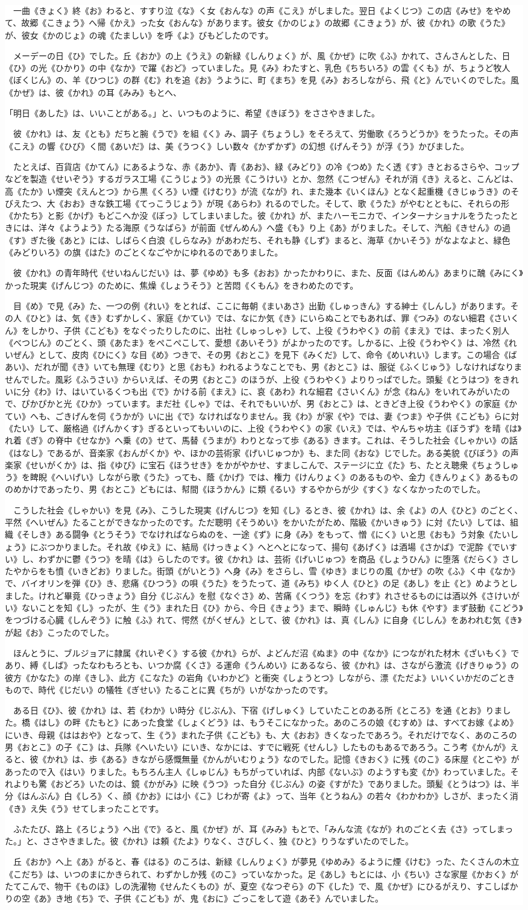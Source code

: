 　一曲《きょく》終《お》わると、すすり泣《な》く女《おんな》の声《こえ》がしました。翌日《よくじつ》この店《みせ》をやめて、故郷《こきょう》へ帰《かえ》った女《おんな》があります。彼女《かのじょ》の故郷《こきょう》が、彼《かれ》の歌《うた》が、彼女《かのじょ》の魂《たましい》を呼《よ》びもどしたのです。

　メーデーの日《ひ》でした。丘《おか》の上《うえ》の新緑《しんりょく》が、風《かぜ》に吹《ふ》かれて、さんさんとした、日《ひ》の光《ひかり》の中《なか》で躍《おど》っていました。見《み》わたすと、乳色《ちちいろ》の雲《くも》が、ちょうど牧人《ぼくじん》の、羊《ひつじ》の群《む》れを追《お》うように、町《まち》を見《み》おろしながら、飛《と》んでいくのでした。風《かぜ》は、彼《かれ》の耳《みみ》もとへ、

「明日《あした》は、いいことがある。」と、いつものように、希望《きぼう》をささやきました。

　彼《かれ》は、友《とも》だちと腕《うで》を組《く》み、調子《ちょうし》をそろえて、労働歌《ろうどうか》をうたった。その声《こえ》の響《ひび》く間《あいだ》は、美《うつく》しい数々《かずかず》の幻想《げんそう》が浮《う》かびました。

　たとえば、百貨店《かてん》にあるような、赤《あか》、青《あお》、緑《みどり》の冷《つめ》たく透《す》きとおるさらや、コップなどを製造《せいぞう》するガラス工場《こうじょう》の光景《こうけい》とか、忽然《こつぜん》それが消《き》えると、こんどは、高《たか》い煙突《えんとつ》から黒《くろ》い煙《けむり》が流《なが》れ、また幾本《いくほん》となく起重機《きじゅうき》のそびえたつ、大《おお》きな鉄工場《てっこうじょう》が現《あらわ》れるのでした。そして、歌《うた》がやむとともに、それらの形《かたち》と影《かげ》もどこへか没《ぼっ》してしまいました。彼《かれ》が、またハーモニカで、インターナショナルをうたったときには、洋々《ようよう》たる海原《うなばら》が前面《ぜんめん》へ盛《も》り上《あ》がりました。そして、汽船《きせん》の過《す》ぎた後《あと》には、しばらく白浪《しらなみ》があわだち、それも静《しず》まると、海草《かいそう》がなよなよと、緑色《みどりいろ》の旗《はた》のごとくなごやかにゆれるのでありました。

　彼《かれ》の青年時代《せいねんじだい》は、夢《ゆめ》も多《おお》かったかわりに、また、反面《はんめん》あまりに醜《みにく》かった現実《げんじつ》のために、焦燥《しょうそう》と苦悶《くもん》をきわめたのです。

　目《め》で見《み》た、一つの例《れい》をとれば、ここに毎朝《まいあさ》出勤《しゅっきん》する紳士《しんし》があります。その人《ひと》は、気《き》むずかしく、家庭《かてい》では、なにか気《き》にいらぬことでもあれば、罪《つみ》のない細君《さいくん》をしかり、子供《こども》をなぐったりしたのに、出社《しゅっしゃ》して、上役《うわやく》の前《まえ》では、まったく別人《べつじん》のごとく、頭《あたま》をぺこぺこして、愛想《あいそう》がよかったのです。しかるに、上役《うわやく》は、冷然《れいぜん》として、皮肉《ひにく》な目《め》つきで、その男《おとこ》を見下《みくだ》して、命令《めいれい》します。この場合《ばあい》、だれが聞《き》いても無理《むり》と思《おも》われるようなことでも、男《おとこ》は、服従《ふくじゅう》しなければなりませんでした。風彩《ふうさい》からいえば、その男《おとこ》のほうが、上役《うわやく》よりりっぱでした。頭髪《とうはつ》をきれいに分《わ》け、はいているくつも出《で》かける前《まえ》に、哀《あわ》れな細君《さいくん》が念《ねん》をいれてみがいたので、ぴかぴかと光《ひか》っています。まだ社《しゃ》では、それでもいいが、男《おとこ》は、ときどき上役《うわやく》の家庭《かてい》へも、ごきげんを伺《うかが》いに出《で》なければなりません。我《わ》が家《や》では、妻《つま》や子供《こども》らに対《たい》して、厳格過《げんかくす》ぎるといってもいいのに、上役《うわやく》の家《いえ》では、やんちゃ坊主《ぼうず》を晴《は》れ着《ぎ》の脊中《せなか》へ乗《の》せて、馬替《うまが》わりとなって歩《ある》きます。これは、そうした社会《しゃかい》の話《はなし》であるが、音楽家《おんがくか》や、ほかの芸術家《げいじゅつか》も、また同《おな》じでした。ある美貌《びぼう》の声楽家《せいがくか》は、指《ゆび》に宝石《ほうせき》をかがやかせ、すましこんで、ステージに立《た》ち、たとえ聴衆《ちょうしゅう》を睥睨《へいげい》しながら歌《うた》っても、蔭《かげ》では、権力《けんりょく》のあるものや、金力《きんりょく》あるもののめかけであったり、男《おとこ》どもには、幇間《ほうかん》に類《るい》するやからが少《すく》なくなかったのでした。

　こうした社会《しゃかい》を見《み》、こうした現実《げんじつ》を知《し》るとき、彼《かれ》は、余《よ》の人《ひと》のごとく、平然《へいぜん》たることができなかったのです。ただ聰明《そうめい》をかいたがため、階級《かいきゅう》に対《たい》しては、組織《そしき》ある闘争《とうそう》でなければならぬのを、一途《ず》に身《み》をもって、憎《にく》いと思《おも》う対象《たいしょう》にぶつかりました。それ故《ゆえ》に、結局《けっきょく》へとへとになって、揚句《あげく》は酒場《さかば》で泥酔《でいすい》し、わずかに鬱《うつ》を晴《は》らしたのです。彼《かれ》は、芸術《げいじゅつ》を商品《しょうひん》に堕落《だらく》さしたやからをも憤《いきどお》りました。街頭《がいとう》へ身《み》をさらし、雪《ゆき》まじりの風《かぜ》の吹《ふ》く中《なか》で、バイオリンを弾《ひ》き、悲痛《ひつう》の唄《うた》をうたって、道《みち》ゆく人《ひと》の足《あし》を止《と》めようとしました。けれど畢竟《ひっきょう》自分《じぶん》を慰《なぐさ》め、苦痛《くつう》を忘《わす》れさせるものには酒以外《さけいがい》ないことを知《し》ったが、生《う》まれた日《ひ》から、今日《きょう》まで、瞬時《しゅんじ》も休《やす》まず鼓動《こどう》をつづける心臓《しんぞう》に触《ふ》れて、愕然《がくぜん》として、彼《かれ》は、真《しん》に自身《じしん》をあわれむ気《き》が起《お》こったのでした。

　ほんとうに、ブルジョアに隷属《れいぞく》する彼《かれ》らが、よどんだ沼《ぬま》の中《なか》につながれた材木《ざいもく》であり、縛《しば》ったなわもろとも、いつか腐《くさ》る運命《うんめい》にあるなら、彼《かれ》は、さながら激流《げきりゅう》の彼方《かなた》の岸《きし》、此方《こなた》の岩角《いわかど》と衝突《しょうとつ》しながら、漂《ただよ》いいくいかだのごときもので、時代《じだい》の犠牲《ぎせい》たることに異《ちが》いがなかったのです。

　ある日《ひ》、彼《かれ》は、若《わか》い時分《じぶん》、下宿《げしゅく》していたことのある所《ところ》を通《とお》りました。橋《はし》の畔《たもと》にあった食堂《しょくどう》は、もうそこになかった。あのころの娘《むすめ》は、すべてお嫁《よめ》にいき、母親《ははおや》となって、生《う》まれた子供《こども》も、大《おお》きくなったであろう。それだけでなく、あのころの男《おとこ》の子《こ》は、兵隊《へいたい》にいき、なかには、すでに戦死《せんし》したものもあるであろう。こう考《かんが》えると、彼《かれ》は、歩《ある》きながら感慨無量《かんがいむりょう》なのでした。記憶《きおく》に残《のこ》る床屋《とこや》があったので入《はい》りました。もちろん主人《しゅじん》もちがっていれば、内部《ないぶ》のようすも変《か》わっていました。それよりも驚《おどろ》いたのは、鏡《かがみ》に映《うつ》った自分《じぶん》の姿《すがた》でありました。頭髪《とうはつ》は、半分《はんぶん》白《しろ》く、顔《かお》には小《こ》じわが寄《よ》って、当年《とうねん》の若々《わかわか》しさが、まったく消《き》え失《う》せてしまったことです。

　ふたたび、路上《ろじょう》へ出《で》ると、風《かぜ》が、耳《みみ》もとで、「みんな流《なが》れのごとく去《さ》ってしまった。」と、ささやきました。彼《かれ》は頼《たよ》りなく、さびしく、独《ひと》りうなずいたのでした。

　丘《おか》へ上《あ》がると、春《はる》のころは、新緑《しんりょく》が夢見《ゆめみ》るように煙《けむ》った、たくさんの木立《こだち》は、いつのまにかきられて、わずかしか残《のこ》っていなかった。足《あし》もとには、小《ちい》さな家屋《かおく》がたてこんで、物干《ものほ》しの洗濯物《せんたくもの》が、夏空《なつぞら》の下《した》で、風《かぜ》にひるがえり、すこしばかりの空《あ》き地《ち》で、子供《こども》が、鬼《おに》ごっこをして遊《あそ》んでいました。
